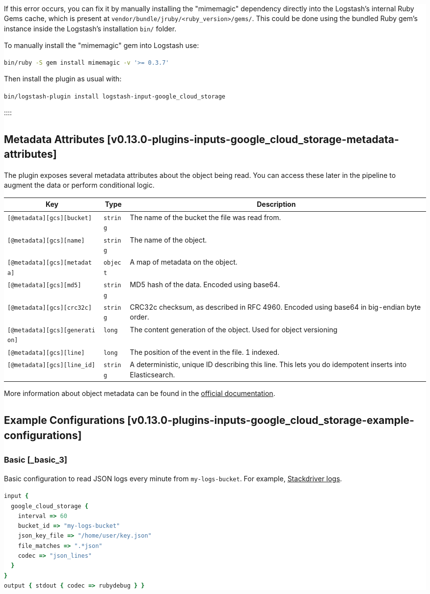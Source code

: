 If this error occurs, you can fix it by manually installing the "mimemagic" dependency directly into the Logstash’s internal Ruby Gems cache, which is present at `vendor/bundle/jruby/<ruby_version>/gems/`. This could be done using the bundled Ruby gem’s instance inside the Logstash’s installation `bin/` folder.

To manually install the "mimemagic" gem into Logstash use:

```bash
bin/ruby -S gem install mimemagic -v '>= 0.3.7'
```

Then install the plugin as usual with:

```bash
bin/logstash-plugin install logstash-input-google_cloud_storage
```

::::



## Metadata Attributes [v0.13.0-plugins-inputs-google_cloud_storage-metadata-attributes]

The plugin exposes several metadata attributes about the object being read. You can access these later in the pipeline to augment the data or perform conditional logic.

| Key | Type | Description |
| --- | --- | --- |
| `[@metadata][gcs][bucket]` | `string` | The name of the bucket the file was read from. |
| `[@metadata][gcs][name]` | `string` | The name of the object. |
| `[@metadata][gcs][metadata]` | `object` | A map of metadata on the object. |
| `[@metadata][gcs][md5]` | `string` | MD5 hash of the data. Encoded using base64. |
| `[@metadata][gcs][crc32c]` | `string` | CRC32c checksum, as described in RFC 4960. Encoded using base64 in big-endian byte order. |
| `[@metadata][gcs][generation]` | `long` | The content generation of the object. Used for object versioning |
| `[@metadata][gcs][line]` | `long` | The position of the event in the file. 1 indexed. |
| `[@metadata][gcs][line_id]` | `string` | A deterministic, unique ID describing this line. This lets you do idempotent inserts into Elasticsearch. |

More information about object metadata can be found in the [official documentation](https://cloud.google.com/storage/docs/json_api/v1/objects).


## Example Configurations [v0.13.0-plugins-inputs-google_cloud_storage-example-configurations]

### Basic [_basic_3]

Basic configuration to read JSON logs every minute from `my-logs-bucket`. For example, [Stackdriver logs](https://cloud.google.com/stackdriver/).

```ruby
input {
  google_cloud_storage {
    interval => 60
    bucket_id => "my-logs-bucket"
    json_key_file => "/home/user/key.json"
    file_matches => ".*json"
    codec => "json_lines"
  }
}
output { stdout { codec => rubydebug } }
```
